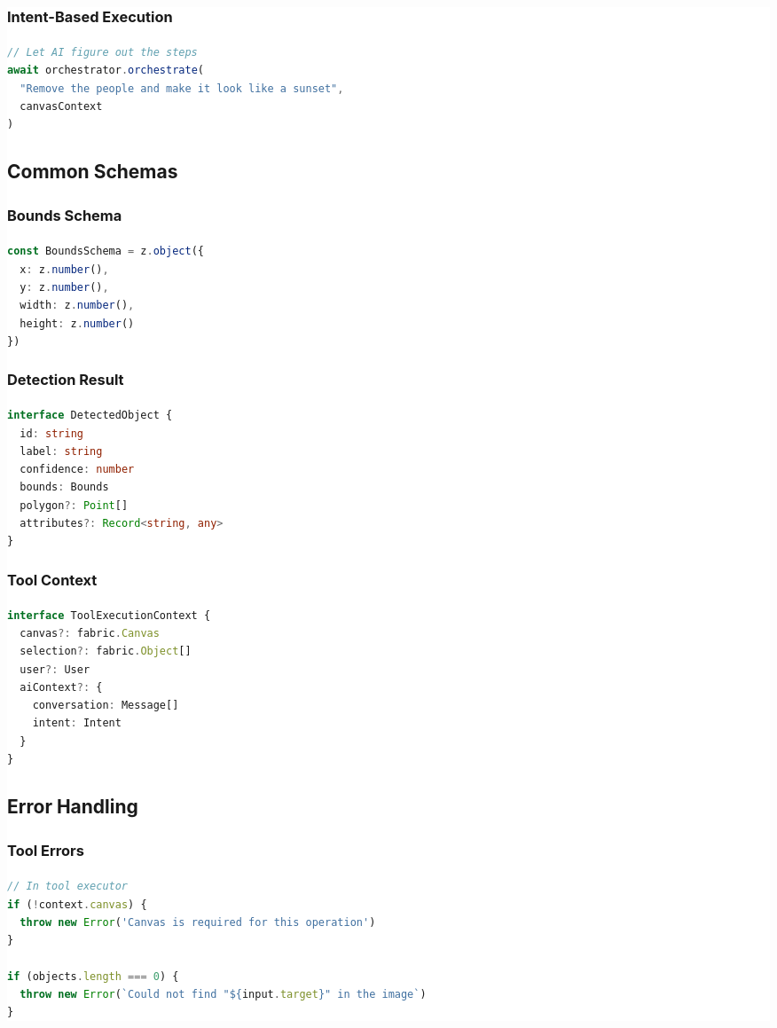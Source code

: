 ### Intent-Based Execution
```typescript
// Let AI figure out the steps
await orchestrator.orchestrate(
  "Remove the people and make it look like a sunset",
  canvasContext
)
```

## Common Schemas

### Bounds Schema
```typescript
const BoundsSchema = z.object({
  x: z.number(),
  y: z.number(),
  width: z.number(),
  height: z.number()
})
```

### Detection Result
```typescript
interface DetectedObject {
  id: string
  label: string
  confidence: number
  bounds: Bounds
  polygon?: Point[]
  attributes?: Record<string, any>
}
```

### Tool Context
```typescript
interface ToolExecutionContext {
  canvas?: fabric.Canvas
  selection?: fabric.Object[]
  user?: User
  aiContext?: {
    conversation: Message[]
    intent: Intent
  }
}
```

## Error Handling

### Tool Errors
```typescript
// In tool executor
if (!context.canvas) {
  throw new Error('Canvas is required for this operation')
}

if (objects.length === 0) {
  throw new Error(`Could not find "${input.target}" in the image`)
}
```
